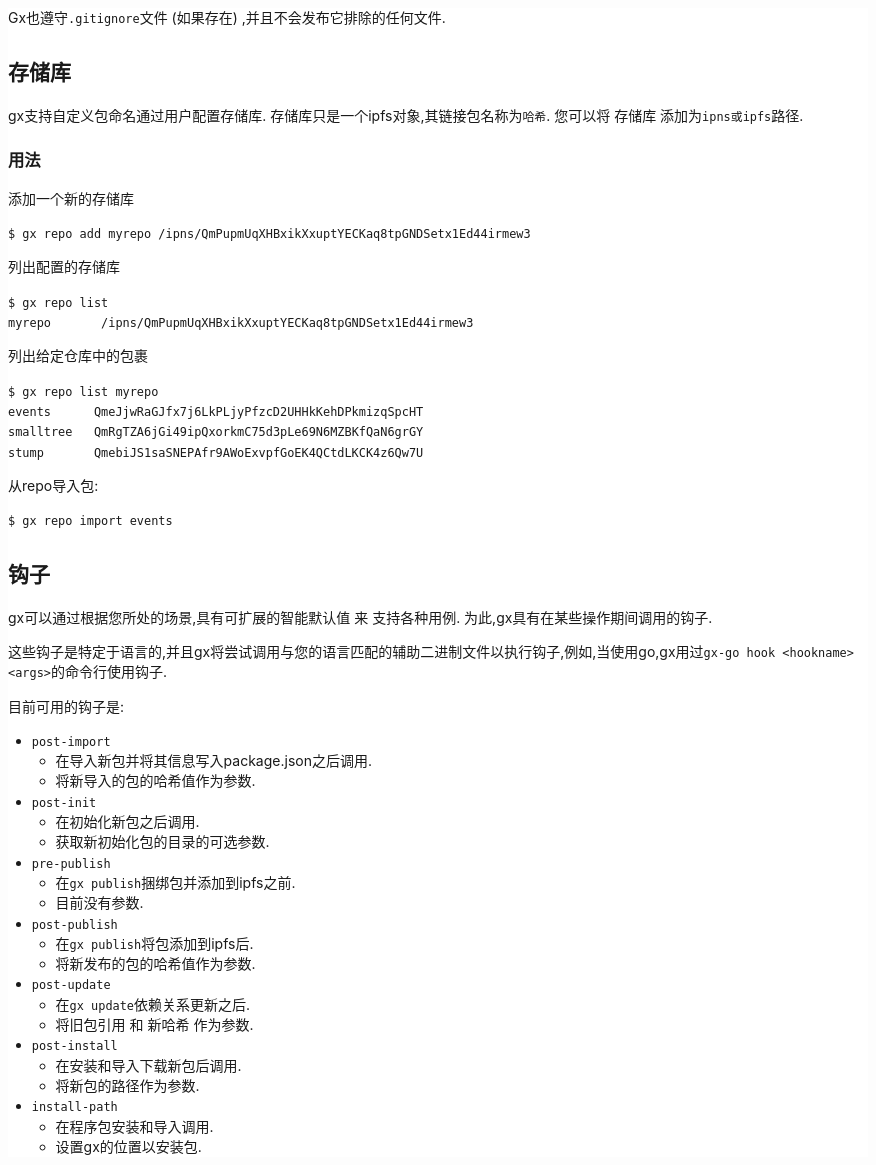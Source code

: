 Gx也遵守`.gitignore`文件 (如果存在) ,并且不会发布它排除的任何文件. 

## 存储库

gx支持自定义包命名通过用户配置存储库. 存储库只是一个ipfs对象,其链接包名称为`哈希`. 您可以将 存储库 添加为`ipns或ipfs`路径. 

### 用法

添加一个新的存储库

```bash
$ gx repo add myrepo /ipns/QmPupmUqXHBxikXxuptYECKaq8tpGNDSetx1Ed44irmew3
```

列出配置的存储库

```bash
$ gx repo list
myrepo       /ipns/QmPupmUqXHBxikXxuptYECKaq8tpGNDSetx1Ed44irmew3
```

列出给定仓库中的包裹

```bash
$ gx repo list myrepo
events      QmeJjwRaGJfx7j6LkPLjyPfzcD2UHHkKehDPkmizqSpcHT
smalltree   QmRgTZA6jGi49ipQxorkmC75d3pLe69N6MZBKfQaN6grGY
stump       QmebiJS1saSNEPAfr9AWoExvpfGoEK4QCtdLKCK4z6Qw7U
```

从repo导入包: 

```bash
$ gx repo import events
```

## 钩子

gx可以通过根据您所处的场景,具有可扩展的智能默认值 来 支持各种用例. 为此,gx具有在某些操作期间调用的钩子. 

这些钩子是特定于语言的,并且gx将尝试调用与您的语言匹配的辅助二进制文件以执行钩子,例如,当使用go,gx用过`gx-go hook <hookname> <args>`的命令行使用钩子. 

目前可用的钩子是: 

-   `post-import`
    -   在导入新包并将其信息写入package.json之后调用. 
    -   将新导入的包的哈希值作为参数. 
-   `post-init`
    -   在初始化新包之后调用. 
    -   获取新初始化包的目录的可选参数. 
-   `pre-publish`
    -   在`gx publish`捆绑包并添加到ipfs之前. 
    -   目前没有参数. 
-   `post-publish`
    -   在`gx publish`将包添加到ipfs后. 
    -   将新发布的包的哈希值作为参数. 
-   `post-update`
    -   在`gx update`依赖关系更新之后. 
    -   将旧包引用 和 新哈希 作为参数. 
-   `post-install`
    -   在安装和导入下载新包后调用. 
    -   将新包的路径作为参数. 
-   `install-path`
    -   在程序包安装和导入调用. 
    -   设置gx的位置以安装包. 
